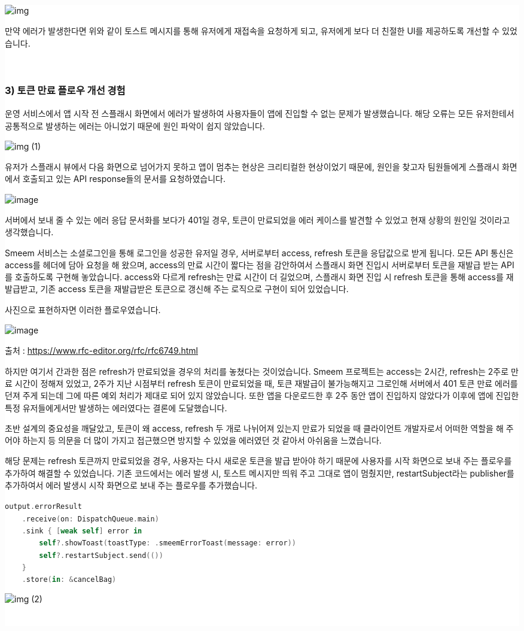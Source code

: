 ![img](https://github.com/user-attachments/assets/23a9e49d-7603-4ed7-b775-8c7dea0c43aa)

만약 에러가 발생한다면 위와 같이 토스트 메시지를 통해 유저에게 재접속을 요청하게 되고, 유저에게 보다 더 친절한 UI를 제공하도록 개선할 수 있었습니다.

<br/>

### 3) 토큰 만료 플로우 개선 경험
운영 서비스에서 앱 시작 전 스플래시 화면에서 에러가 발생하여 사용자들이 앱에 진입할 수 없는 문제가 발생했습니다. 해당 오류는 모든 유저한테서 공통적으로 발생하는 에러는 아니었기 때문에 원인 파악이 쉽지 않았습니다.

![img (1)](https://github.com/user-attachments/assets/71c21263-41b7-42ed-bad2-52a3f63a4024)

유저가 스플래시 뷰에서 다음 화면으로 넘어가지 못하고 앱이 멈추는 현상은 크리티컬한 현상이었기 때문에, 원인을 찾고자 팀원들에게 스플래시 화면에서 호출되고 있는 API response들의 문서를 요청하였습니다.

![image](https://github.com/user-attachments/assets/16e37ac8-c8c9-4ff5-825a-1f56016a987d)

서버에서 보내 줄 수 있는 에러 응답 문서화를 보다가 401일 경우, 토큰이 만료되었을 에러 케이스를 발견할 수 있었고 현재 상황의 원인일 것이라고 생각했습니다.

Smeem 서비스는 소셜로그인을 통해 로그인을 성공한 유저일 경우, 서버로부터 access, refresh 토큰을 응답값으로 받게 됩니다. 모든 API 통신은 access를 헤더에 담아 요청을 해 왔으며, access의 만료 시간이 짧다는 점을 감안하여서 스플래시 화면 진입시 서버로부터 토큰을 재발급 받는 API를 호출하도록 구현해 놓았습니다.
access와 다르게 refresh는 만료 시간이 더 길었으며, 스플래시 화면 진입 시 refresh 토큰을 통해 access를 재발급받고, 기존 access 토큰을 재발급받은 토큰으로 갱신해 주는 로직으로 구현이 되어 있었습니다.

사진으로 표현하자면 이러한 플로우였습니다.

![image](https://github.com/user-attachments/assets/22d6a836-be05-4dc8-b457-2e4ed43f818a)

출처 : https://www.rfc-editor.org/rfc/rfc6749.html

하지만 여기서 간과한 점은 refresh가 만료되었을 경우의 처리를 놓쳤다는 것이었습니다. Smeem 프로젝트는 access는 2시간, refresh는 2주로 만료 시간이 정해져 있었고, 2주가 지난 시점부터 refresh 토큰이 만료되었을 때, 토큰 재발급이 불가능해지고 그로인해 서버에서 401 토큰 만료 에러를 던져 주게 되는데 그에 따른 예외 처리가 제대로 되어 있지 않았습니다. 또한 앱을 다운로드한 후 2주 동안 앱이 진입하지 않았다가 이후에 앱에 진입한 특정 유저들에게서만 발생하는 에러였다는 결론에 도달했습니다.

초반 설계의 중요성을 깨달았고, 토큰이 왜 access, refresh 두 개로 나뉘어져 있는지 만료가 되었을 때 클라이언트 개발자로서 어떠한 역할을 해 주어야 하는지 등 의문을 더 많이 가지고 접근했으면 방지할 수 있었을 에러였던 것 같아서 아쉬움을 느꼈습니다.

해당 문제는 refresh 토큰까지 만료되었을 경우, 사용자는 다시 새로운 토큰을 발급 받아야 하기 때문에 사용자를 시작 화면으로 보내 주는 플로우를 추가하여 해결할 수 있었습니다.
기존 코드에서는 에러 발생 시, 토스트 메시지만 띄워 주고 그대로 앱이 멈췄지만, restartSubject라는 publisher를 추가하여서 에러 발생시 시작 화면으로 보내 주는 플로우를 추가했습니다.

```swift
output.errorResult
    .receive(on: DispatchQueue.main)
    .sink { [weak self] error in
        self?.showToast(toastType: .smeemErrorToast(message: error))
        self?.restartSubject.send(())
    }
    .store(in: &cancelBag)
````

![img (2)](https://github.com/user-attachments/assets/d34ce6b8-9dac-45a3-ad54-79b1ddfd4cc3)

<br/>
